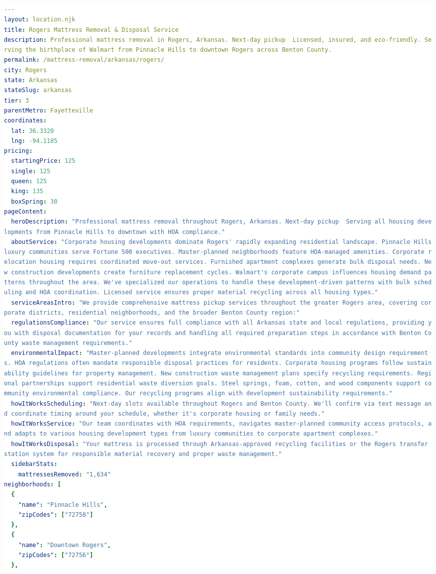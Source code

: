 ```yaml
---
layout: location.njk
title: Rogers Mattress Removal & Disposal Service
description: Professional mattress removal in Rogers, Arkansas. Next-day pickup  Licensed, insured, and eco-friendly. Serving the birthplace of Walmart from Pinnacle Hills to downtown Rogers across Benton County.
permalink: /mattress-removal/arkansas/rogers/
city: Rogers
state: Arkansas
stateSlug: arkansas
tier: 3
parentMetro: Fayetteville
coordinates:
  lat: 36.3320
  lng: -94.1185
pricing:
  startingPrice: 125
  single: 125
  queen: 125
  king: 135
  boxSpring: 30
pageContent:
  heroDescription: "Professional mattress removal throughout Rogers, Arkansas. Next-day pickup  Serving all housing developments from Pinnacle Hills to downtown with HOA compliance."
  aboutService: "Corporate housing developments dominate Rogers' rapidly expanding residential landscape. Pinnacle Hills luxury communities serve Fortune 500 executives. Master-planned neighborhoods feature HOA-managed amenities. Corporate relocation housing requires coordinated move-out services. Furnished apartment complexes generate bulk disposal needs. New construction developments create furniture replacement cycles. Walmart's corporate campus influences housing demand patterns throughout the area. We've specialized our operations to handle these development-driven patterns with bulk scheduling and HOA coordination. Licensed service ensures proper material recycling across all housing types."
  serviceAreasIntro: "We provide comprehensive mattress pickup services throughout the greater Rogers area, covering corporate districts, residential neighborhoods, and the broader Benton County region:"
  regulationsCompliance: "Our service ensures full compliance with all Arkansas state and local regulations, providing you with disposal documentation for your records and handling all required preparation steps in accordance with Benton County waste management requirements."
  environmentalImpact: "Master-planned developments integrate environmental standards into community design requirements. HOA regulations often mandate responsible disposal practices for residents. Corporate housing programs follow sustainability guidelines for property management. New construction waste management plans specify recycling requirements. Regional partnerships support residential waste diversion goals. Steel springs, foam, cotton, and wood components support community environmental compliance. Our recycling programs align with development sustainability requirements."
  howItWorksScheduling: "Next-day slots available throughout Rogers and Benton County. We'll confirm via text message and coordinate timing around your schedule, whether it's corporate housing or family needs."
  howItWorksService: "Our team coordinates with HOA requirements, navigates master-planned community access protocols, and adapts to various housing development types from luxury communities to corporate apartment complexes."
  howItWorksDisposal: "Your mattress is processed through Arkansas-approved recycling facilities or the Rogers transfer station system for responsible material recovery and proper waste management."
  sidebarStats:
    mattressesRemoved: "1,634"
neighborhoods: [
  {
    "name": "Pinnacle Hills",
    "zipCodes": ["72758"]
  },
  {
    "name": "Downtown Rogers", 
    "zipCodes": ["72756"]
  },
```